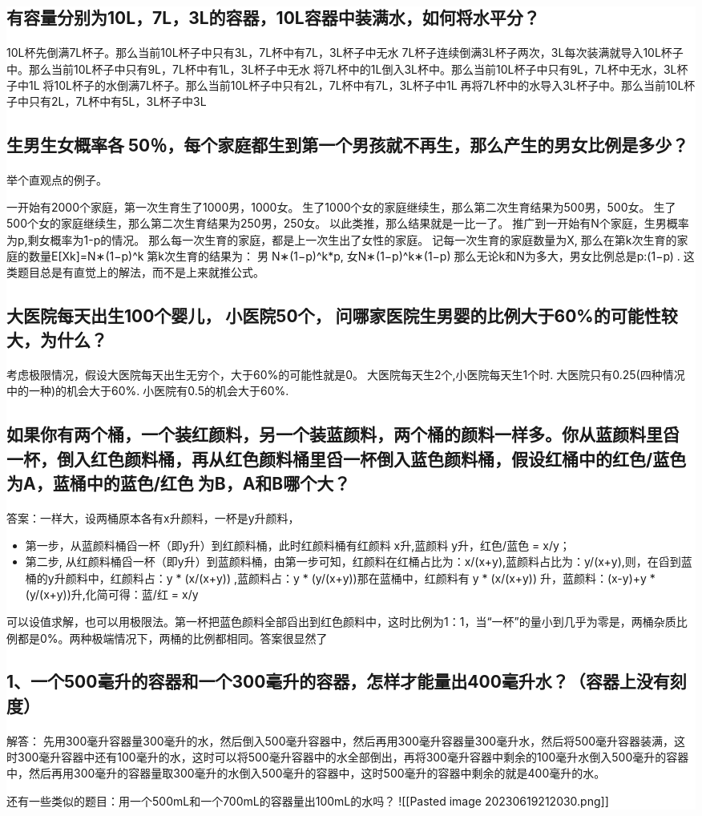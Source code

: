 ## 有容量分别为10L，7L，3L的容器，10L容器中装满水，如何将水平分？

10L杯先倒满7L杯子。那么当前10L杯子中只有3L，7L杯中有7L，3L杯子中无水
7L杯子连续倒满3L杯子两次，3L每次装满就导入10L杯子中。那么当前10L杯子中只有9L，7L杯中有1L，3L杯子中无水
将7L杯中的1L倒入3L杯中。那么当前10L杯子中只有9L，7L杯中无水，3L杯子中1L
将10L杯子的水倒满7L杯子。那么当前10L杯子中只有2L，7L杯中有7L，3L杯子中1L
再将7L杯中的水导入3L杯子中。那么当前10L杯子中只有2L，7L杯中有5L，3L杯子中3L

## 生男生女概率各 50％，每个家庭都生到第一个男孩就不再生，那么产生的男女比例是多少？
举个直观点的例子。

一开始有2000个家庭，第一次生育生了1000男，1000女。
生了1000个女的家庭继续生，那么第二次生育结果为500男，500女。
生了500个女的家庭继续生，那么第二次生育结果为250男，250女。
以此类推，那么结果就是一比一了。
推广到一开始有N个家庭，生男概率为p,剩女概率为1-p的情况。
那么每一次生育的家庭，都是上一次生出了女性的家庭。
记每一次生育的家庭数量为X,
那么在第k次生育的家庭的数量E[Xk]=N∗(1−p)^k
第k次生育的结果为：
男 N∗(1−p)^k\*p,
女N∗(1−p)^k∗(1−p)
那么无论k和N为多大，男女比例总是p:(1−p) .
这类题目总是有直觉上的解法，而不是上来就推公式。

## 大医院每天出生100个婴儿， 小医院50个， 问哪家医院生男婴的比例大于60%的可能性较大，为什么？
考虑极限情况，假设大医院每天出生无穷个，大于60%的可能性就是0。
大医院每天生2个,小医院每天生1个时.
大医院只有0.25(四种情况中的一种)的机会大于60%.
小医院有0.5的机会大于60%.

## 如果你有两个桶，一个装红颜料，另一个装蓝颜料，两个桶的颜料一样多。你从蓝颜料里舀一杯，倒入红色颜料桶，再从红色颜料桶里舀一杯倒入蓝色颜料桶，假设红桶中的红色/蓝色 为A，蓝桶中的蓝色/红色 为B，A和B哪个大？

答案：一样大，设两桶原本各有x升颜料，一杯是y升颜料，

- 第一步，从蓝颜料桶舀一杯（即y升）到红颜料桶，此时红颜料桶有红颜料 x升,蓝颜料 y升，红色/蓝色 = x/y；
- 第二步, 从红颜料桶舀一杯（即y升）到蓝颜料桶，由第一步可知，红颜料在红桶占比为：x/(x+y),蓝颜料占比为：y/(x+y),则，在舀到蓝桶的y升颜料中，红颜料占：y * (x/(x+y)) ,蓝颜料占：y * (y/(x+y))那在蓝桶中，红颜料有 y * (x/(x+y)) 升，蓝颜料：(x-y)+y * (y/(x+y))升,化简可得：蓝/红 = x/y

  
可以设值求解，也可以用极限法。第一杯把蓝色颜料全部舀出到红色颜料中，这时比例为1：1，当“一杯”的量小到几乎为零是，两桶杂质比例都是0%。两种极端情况下，两桶的比例都相同。答案很显然了

## 1、一个500毫升的容器和一个300毫升的容器，怎样才能量出400毫升水？（容器上没有刻度）

解答： 先用300毫升容器量300毫升的水，然后倒入500毫升容器中，然后再用300毫升容器量300毫升水，然后将500毫升容器装满，这时300毫升容器中还有100毫升的水，这时可以将500毫升容器中的水全部倒出，再将300毫升容器中剩余的100毫升水倒入500毫升的容器中，然后再用300毫升的容器量取300毫升的水倒入500毫升的容器中，这时500毫升的容器中剩余的就是400毫升的水。

还有一些类似的题目：用一个500mL和一个700mL的容器量出100mL的水吗？
![[Pasted image 20230619212030.png]]
